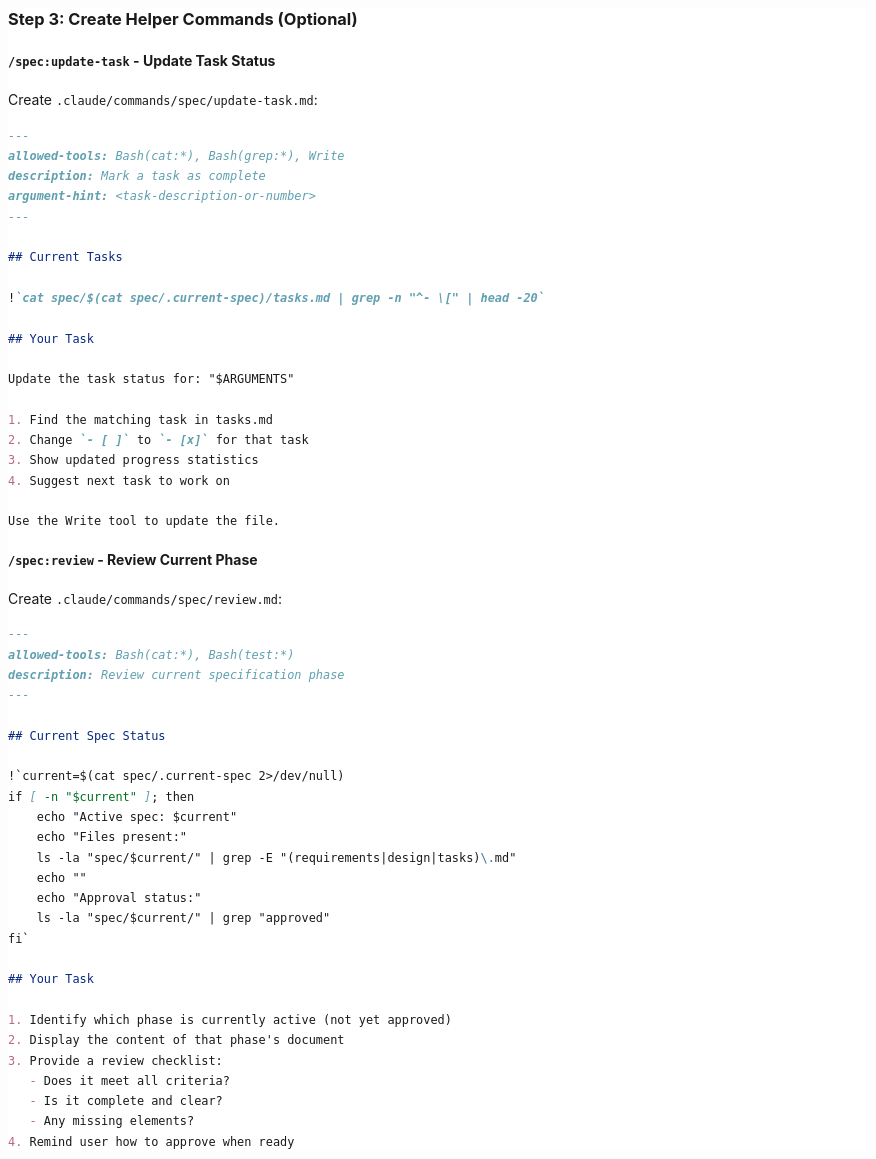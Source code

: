 
### Step 3: Create Helper Commands (Optional)

#### `/spec:update-task` - Update Task Status

Create `.claude/commands/spec/update-task.md`:

```markdown
---
allowed-tools: Bash(cat:*), Bash(grep:*), Write
description: Mark a task as complete
argument-hint: <task-description-or-number>
---

## Current Tasks

!`cat spec/$(cat spec/.current-spec)/tasks.md | grep -n "^- \[" | head -20`

## Your Task

Update the task status for: "$ARGUMENTS"

1. Find the matching task in tasks.md
2. Change `- [ ]` to `- [x]` for that task
3. Show updated progress statistics
4. Suggest next task to work on

Use the Write tool to update the file.
```

#### `/spec:review` - Review Current Phase

Create `.claude/commands/spec/review.md`:

```markdown
---
allowed-tools: Bash(cat:*), Bash(test:*)
description: Review current specification phase
---

## Current Spec Status

!`current=$(cat spec/.current-spec 2>/dev/null)
if [ -n "$current" ]; then
    echo "Active spec: $current"
    echo "Files present:"
    ls -la "spec/$current/" | grep -E "(requirements|design|tasks)\.md"
    echo ""
    echo "Approval status:"
    ls -la "spec/$current/" | grep "approved"
fi`

## Your Task

1. Identify which phase is currently active (not yet approved)
2. Display the content of that phase's document
3. Provide a review checklist:
   - Does it meet all criteria?
   - Is it complete and clear?
   - Any missing elements?
4. Remind user how to approve when ready
```
